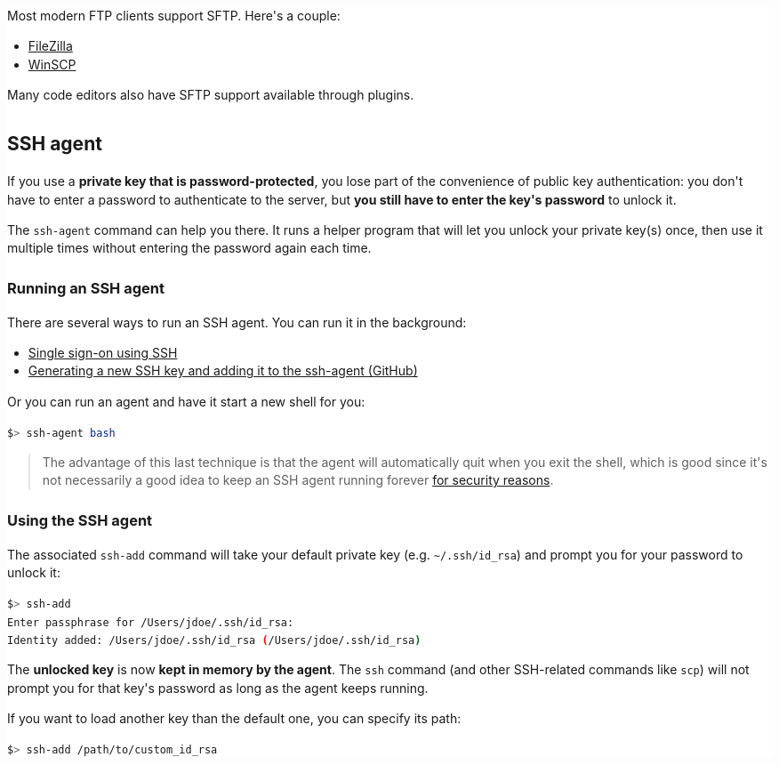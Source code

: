 Most modern FTP clients support SFTP.
Here's a couple:

* [FileZilla][filezilla]
* [WinSCP][winscp]

Many code editors also have SFTP support available through plugins.



## SSH agent

If you use a **private key that is password-protected**,
you lose part of the convenience of public key authentication:
you don't have to enter a password to authenticate to the server,
but **you still have to enter the key's password** to unlock it.

The `ssh-agent` command can help you there.
It runs a helper program that will let you unlock your private key(s) once,
then use it multiple times without entering the password again each time.

### Running an SSH agent

There are several ways to run an SSH agent.
You can run it in the background:

* [Single sign-on using SSH][ssh-agent-run]
* [Generating a new SSH key and adding it to the ssh-agent (GitHub)][ssh-agent-run-github]

Or you can run an agent and have it start a new shell for you:

```bash
$> ssh-agent bash
```

> The advantage of this last technique is that the agent will automatically quit when you exit the shell,
> which is good since it's not necessarily a good idea to keep an SSH agent running forever [for security reasons][ssh-agent-security].

### Using the SSH agent

The associated `ssh-add` command will take your default private key (e.g. `~/.ssh/id_rsa`)
and prompt you for your password to unlock it:

```bash
$> ssh-add
Enter passphrase for /Users/jdoe/.ssh/id_rsa:
Identity added: /Users/jdoe/.ssh/id_rsa (/Users/jdoe/.ssh/id_rsa)
```

The **unlocked key** is now **kept in memory by the agent**.
The `ssh` command (and other SSH-related commands like `scp`)
will not prompt you for that key's password as long as the agent keeps running.

If you want to load another key than the default one, you can specify its path:

```bash
$> ssh-add /path/to/custom_id_rsa
```


[ace]: https://en.wikipedia.org/wiki/Automatic_Computing_Engine
[ada-lovelace]: https://en.wikipedia.org/wiki/Ada_Lovelace
[alan-turing]: https://en.wikipedia.org/wiki/Alan_Turing
[algorithm]: https://en.wikipedia.org/wiki/Algorithm
[analytical-engine]: https://en.wikipedia.org/wiki/Analytical_Engine
[artificial-intelligence]: https://en.wikipedia.org/wiki/Artificial_intelligence
[augmented-reality]: https://en.wikipedia.org/wiki/Augmented_reality
[bash]: https://en.wikipedia.org/wiki/Bash_(Unix_shell)
[bernoulli-numbers]: https://en.wikipedia.org/wiki/Bernoulli_number
[brain-interface]: https://en.wikipedia.org/wiki/Brain–computer_interface
[building-the-future-of-the-command-line]: https://github.com/readme/featured/future-of-the-command-line
[c]: https://en.wikipedia.org/wiki/C_(programming_language)
[cat]: https://en.wikipedia.org/wiki/Cat_(Unix)
[charles-babbage]: https://en.wikipedia.org/wiki/Charles_Babbage
[cli]: https://en.wikipedia.org/wiki/Command-line_interface
[computation]: https://en.wikipedia.org/wiki/Computation
[computer-science]: https://en.wikipedia.org/wiki/Computer_science
[delay-line-memory]: https://en.wikipedia.org/wiki/Delay-line_memory
[digital]: https://en.wikipedia.org/wiki/Digital_data
[eniac]: https://en.wikipedia.org/wiki/ENIAC
[freebsd]: https://en.wikipedia.org/wiki/FreeBSD
[general-purpose-computer]: https://en.wikipedia.org/wiki/Computer
[gitbash]: https://gitforwindows.org
[gui]: https://en.wikipedia.org/wiki/Graphical_user_interface
[keypunch]: https://en.wikipedia.org/wiki/Keypunch
[lfm]: https://en.wikipedia.org/wiki/Luigi_Federico_Menabrea
[linux]: https://en.wikipedia.org/wiki/Linux
[macos]: https://en.wikipedia.org/wiki/MacOS
[mainframe]: https://en.wikipedia.org/wiki/Mainframe_computer
[motion-sensing]: https://en.wikipedia.org/wiki/Motion_detection
[nano]: https://en.wikipedia.org/wiki/GNU_nano
[node]: https://nodejs.org
[oh-my-zsh]: https://ohmyz.sh
[oh-my-zsh-plugins]: https://github.com/ohmyzsh/ohmyzsh/wiki/Plugins
[oh-my-zsh-windows]: http://kevinprogramming.com/using-zsh-in-windows-terminal/
[programmable]: https://en.wikipedia.org/wiki/Computer_program
[punched-card]: https://en.wikipedia.org/wiki/Punched_card
[redirection]: https://en.wikipedia.org/wiki/Redirection_(computing)
[slide-git]: ../git
[stored-program-computer]: https://en.wikipedia.org/wiki/Stored-program_computer
[tldr-pages]: https://tldr.sh
[tty]: https://en.wikipedia.org/wiki/Teleprinter
[tui]: https://en.wikipedia.org/wiki/Touch_user_interface
[turing-machine]: https://en.wikipedia.org/wiki/Turing_machine
[unix]: https://en.wikipedia.org/wiki/Unix
[unix-shell]: https://en.wikipedia.org/wiki/Unix_shell
[vim]: https://en.wikipedia.org/wiki/Vim_(text_editor)
[virtual-reality]: https://en.wikipedia.org/wiki/Virtual_reality
[vt100]: https://en.wikipedia.org/wiki/VT100
[vui]: https://en.wikipedia.org/wiki/Voice_user_interface
[windows-subsystem-for-linux]: https://docs.microsoft.com/en-us/windows/wsl/about
[wsl]: https://learn.microsoft.com/en-us/windows/wsl/install
[zsh]: https://en.wikipedia.org/wiki/Z_shell
[zsh-site]: http://zsh.sourceforge.net/
[aes]: https://en.wikipedia.org/wiki/Advanced_Encryption_Standard
[authorized_keys]: https://www.ssh.com/ssh/authorized_keys/openssh
[bash]: https://en.wikipedia.org/wiki/Bash_(Unix_shell)
[brute-force]: https://en.wikipedia.org/wiki/Brute-force_attack
[dh]: https://en.wikipedia.org/wiki/Diffie%E2%80%93Hellman_key_exchange
[discrete-logarithm]: https://en.wikipedia.org/wiki/Discrete_logarithm
[ecdsa]: https://en.wikipedia.org/wiki/Elliptic_Curve_Digital_Signature_Algorithm
[elliptic-curve]: https://en.wikipedia.org/wiki/Elliptic-curve_cryptography
[enigma]: https://en.wikipedia.org/wiki/Enigma_machine#Operation
[enigma-operating-shortcomings]: https://en.wikipedia.org/wiki/Cryptanalysis_of_the_Enigma#Operating_shortcomings
[entropy]: https://en.wikipedia.org/wiki/Password_strength#Entropy_as_a_measure_of_password_strength
[filezilla]: https://filezilla-project.org/
[forward-secrecy]: https://en.wikipedia.org/wiki/Forward_secrecy
[ftp]: https://en.wikipedia.org/wiki/File_Transfer_Protocol
[ftp-security]: https://en.wikipedia.org/wiki/File_Transfer_Protocol#Security
[github-fingerprints]: https://docs.github.com/en/github/authenticating-to-github/githubs-ssh-key-fingerprints
[git]: https://git-scm.com
[hash]: https://en.wikipedia.org/wiki/Cryptographic_hash_function
[hash-non-crypto]: https://en.wikipedia.org/wiki/Hash_function
[hmac]: https://en.wikipedia.org/wiki/HMAC
[integer-factorization]: https://en.wikipedia.org/wiki/Integer_factorization
[key-exchange]: https://en.wikipedia.org/wiki/Key_exchange
[mac]: https://en.wikipedia.org/wiki/Message_authentication_code
[mitm]: https://en.wikipedia.org/wiki/Man-in-the-middle_attack
[openssl]: https://www.openssl.org
[pubkey]: https://en.wikipedia.org/wiki/Public-key_cryptography
[pubkey-math]: https://www.onebigfluke.com/2013/11/public-key-crypto-math-explained.html
[rsa]: https://en.wikipedia.org/wiki/RSA_(cryptosystem)
[rsync]: https://en.wikipedia.org/wiki/Rsync
[scp]: https://en.wikipedia.org/wiki/Secure_copy
[sftp]: https://en.wikipedia.org/wiki/SSH_File_Transfer_Protocol
[shell]: https://en.wikipedia.org/wiki/Shell_(computing)
[ssh-agent]: https://kb.iu.edu/d/aeww
[ssh-agent-run]: https://www.ssh.com/ssh/agent
[ssh-agent-run-github]: https://help.github.com/articles/generating-a-new-ssh-key-and-adding-it-to-the-ssh-agent/
[ssh-agent-security]: https://www.commandprompt.com/blog/security_considerations_while_using_ssh-agent/
[side-channel]: https://en.wikipedia.org/wiki/Cryptanalysis#Side-channel_attacks
[symmetric-encryption]: https://en.wikipedia.org/wiki/Symmetric-key_algorithm
[syn-flood]: https://en.wikipedia.org/wiki/SYN_flood
[winscp]: https://winscp.net/
[bash]: https://en.wikipedia.org/wiki/Bash_(Unix_shell)
[bash-comparison-operators]: https://www.tldp.org/LDP/abs/html/comparison-ops.html
[bash-file-test-operators]: https://www.tldp.org/LDP/abs/html/fto.html
[bash-locals]: https://www.tldp.org/LDP/abs/html/localvar.html
[bash-loops]: https://www.tldp.org/LDP/abs/html/loops.html
[bash-option-flags]: https://www.tldp.org/LDP/abs/html/options.html#OPTIONSREF
[bash-shebang]: https://tldp.org/LDP/abs/html/sha-bang.html
[bash-special-vars]: https://tldp.org/LDP/abs/html/refcards.html#AEN22402
[bash-test-constructs]: https://www.tldp.org/LDP/abs/html/testconstructs.html
[node]: https://nodejs.org
[php]: http://php.net
[python]: https://www.python.org
[ruby]: https://www.ruby-lang.org
[sh]: https://en.wikipedia.org/wiki/Bourne_shell
[shell-script]: https://en.wikipedia.org/wiki/Shell_script
[zsh]: https://en.wikipedia.org/wiki/Z_shell